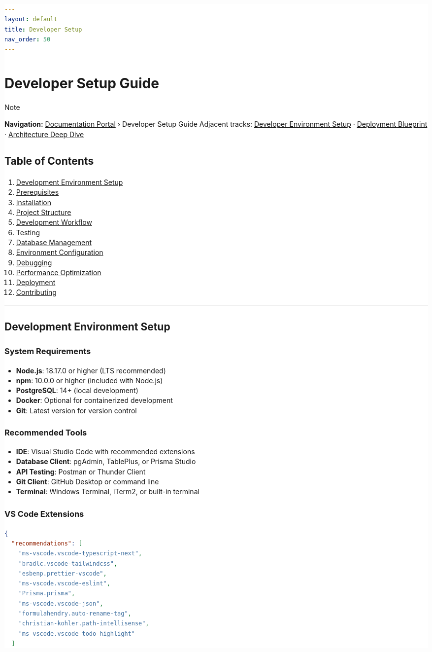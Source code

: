 ```yaml
---
layout: default
title: Developer Setup
nav_order: 50
---
```


# Developer Setup Guide

> [!NOTE]
> **Navigation:** [Documentation Portal](index.md) › Developer Setup Guide
> Adjacent tracks: [Developer Environment Setup](DEVELOPER_SETUP_ENHANCED.md) · [Deployment Blueprint](DEPLOYMENT.md) · [Architecture Deep Dive](ARCHITECTURE.md)

## Table of Contents

1. [Development Environment Setup](#development-environment-setup)
2. [Prerequisites](#prerequisites)
3. [Installation](#installation)
4. [Project Structure](#project-structure)
5. [Development Workflow](#development-workflow)
6. [Testing](#testing)
7. [Database Management](#database-management)
8. [Environment Configuration](#environment-configuration)
9. [Debugging](#debugging)
10. [Performance Optimization](#performance-optimization)
11. [Deployment](#deployment)
12. [Contributing](#contributing)

---

## Development Environment Setup

### System Requirements
- **Node.js**: 18.17.0 or higher (LTS recommended)
- **npm**: 10.0.0 or higher (included with Node.js)
- **PostgreSQL**: 14+ (local development)
- **Docker**: Optional for containerized development
- **Git**: Latest version for version control

### Recommended Tools
- **IDE**: Visual Studio Code with recommended extensions
- **Database Client**: pgAdmin, TablePlus, or Prisma Studio
- **API Testing**: Postman or Thunder Client
- **Git Client**: GitHub Desktop or command line
- **Terminal**: Windows Terminal, iTerm2, or built-in terminal

### VS Code Extensions
```json
{
  "recommendations": [
    "ms-vscode.vscode-typescript-next",
    "bradlc.vscode-tailwindcss",
    "esbenp.prettier-vscode",
    "ms-vscode.vscode-eslint",
    "Prisma.prisma",
    "ms-vscode.vscode-json",
    "formulahendry.auto-rename-tag",
    "christian-kohler.path-intellisense",
    "ms-vscode.vscode-todo-highlight"
  ]
```